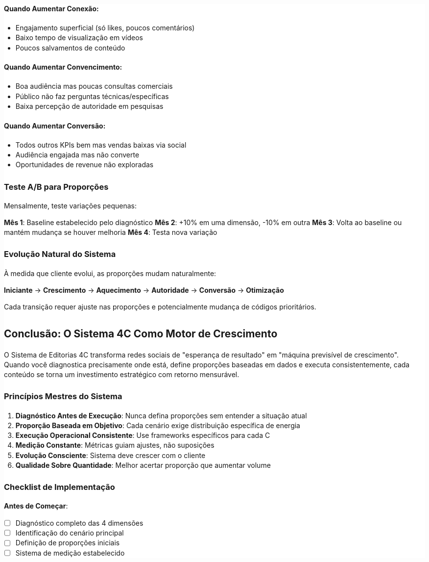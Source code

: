 #### Quando Aumentar Conexão:
- Engajamento superficial (só likes, poucos comentários)
- Baixo tempo de visualização em vídeos
- Poucos salvamentos de conteúdo

#### Quando Aumentar Convencimento:
- Boa audiência mas poucas consultas comerciais
- Público não faz perguntas técnicas/específicas
- Baixa percepção de autoridade em pesquisas

#### Quando Aumentar Conversão:
- Todos outros KPIs bem mas vendas baixas via social
- Audiência engajada mas não converte
- Oportunidades de revenue não exploradas

### Teste A/B para Proporções

Mensalmente, teste variações pequenas:

**Mês 1**: Baseline estabelecido pelo diagnóstico
**Mês 2**: +10% em uma dimensão, -10% em outra
**Mês 3**: Volta ao baseline ou mantém mudança se houver melhoria
**Mês 4**: Testa nova variação

### Evolução Natural do Sistema

À medida que cliente evolui, as proporções mudam naturalmente:

**Iniciante** → **Crescimento** → **Aquecimento** → **Autoridade** → **Conversão** → **Otimização**

Cada transição requer ajuste nas proporções e potencialmente mudança de códigos prioritários.

## Conclusão: O Sistema 4C Como Motor de Crescimento

O Sistema de Editorias 4C transforma redes sociais de "esperança de resultado" em "máquina previsível de crescimento". Quando você diagnostica precisamente onde está, define proporções baseadas em dados e executa consistentemente, cada conteúdo se torna um investimento estratégico com retorno mensurável.

### Princípios Mestres do Sistema

1. **Diagnóstico Antes de Execução**: Nunca defina proporções sem entender a situação atual
2. **Proporção Baseada em Objetivo**: Cada cenário exige distribuição específica de energia
3. **Execução Operacional Consistente**: Use frameworks específicos para cada C
4. **Medição Constante**: Métricas guiam ajustes, não suposições
5. **Evolução Consciente**: Sistema deve crescer com o cliente
6. **Qualidade Sobre Quantidade**: Melhor acertar proporção que aumentar volume

### Checklist de Implementação

**Antes de Começar**:
- [ ] Diagnóstico completo das 4 dimensões
- [ ] Identificação do cenário principal
- [ ] Definição de proporções iniciais
- [ ] Sistema de medição estabelecido
